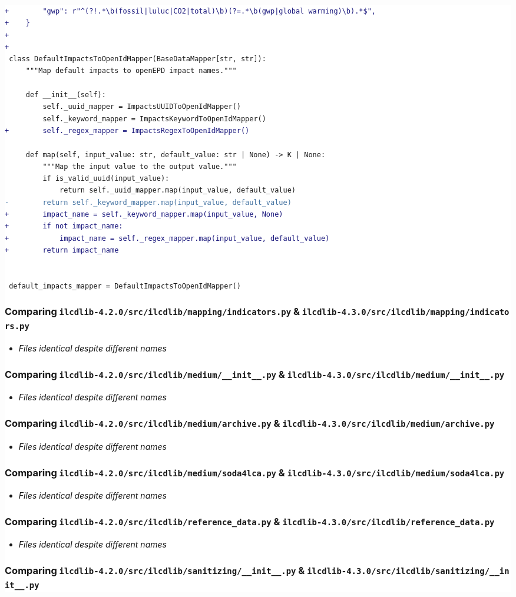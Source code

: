 ```diff
+        "gwp": r"^(?!.*\b(fossil|luluc|CO2|total)\b)(?=.*\b(gwp|global warming)\b).*$",
+    }
+
+
 class DefaultImpactsToOpenIdMapper(BaseDataMapper[str, str]):
     """Map default impacts to openEPD impact names."""
 
     def __init__(self):
         self._uuid_mapper = ImpactsUUIDToOpenIdMapper()
         self._keyword_mapper = ImpactsKeywordToOpenIdMapper()
+        self._regex_mapper = ImpactsRegexToOpenIdMapper()
 
     def map(self, input_value: str, default_value: str | None) -> K | None:
         """Map the input value to the output value."""
         if is_valid_uuid(input_value):
             return self._uuid_mapper.map(input_value, default_value)
-        return self._keyword_mapper.map(input_value, default_value)
+        impact_name = self._keyword_mapper.map(input_value, None)
+        if not impact_name:
+            impact_name = self._regex_mapper.map(input_value, default_value)
+        return impact_name
 
 
 default_impacts_mapper = DefaultImpactsToOpenIdMapper()
```

### Comparing `ilcdlib-4.2.0/src/ilcdlib/mapping/indicators.py` & `ilcdlib-4.3.0/src/ilcdlib/mapping/indicators.py`

 * *Files identical despite different names*

### Comparing `ilcdlib-4.2.0/src/ilcdlib/medium/__init__.py` & `ilcdlib-4.3.0/src/ilcdlib/medium/__init__.py`

 * *Files identical despite different names*

### Comparing `ilcdlib-4.2.0/src/ilcdlib/medium/archive.py` & `ilcdlib-4.3.0/src/ilcdlib/medium/archive.py`

 * *Files identical despite different names*

### Comparing `ilcdlib-4.2.0/src/ilcdlib/medium/soda4lca.py` & `ilcdlib-4.3.0/src/ilcdlib/medium/soda4lca.py`

 * *Files identical despite different names*

### Comparing `ilcdlib-4.2.0/src/ilcdlib/reference_data.py` & `ilcdlib-4.3.0/src/ilcdlib/reference_data.py`

 * *Files identical despite different names*

### Comparing `ilcdlib-4.2.0/src/ilcdlib/sanitizing/__init__.py` & `ilcdlib-4.3.0/src/ilcdlib/sanitizing/__init__.py`
